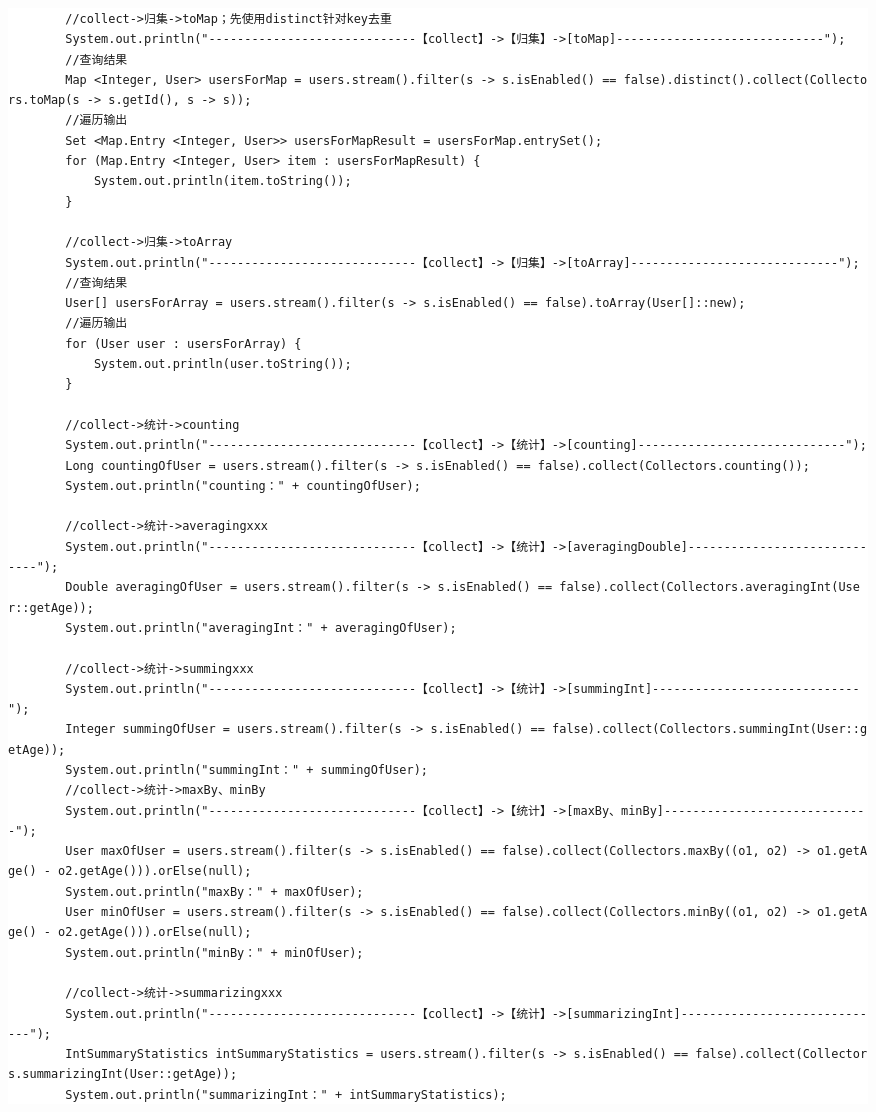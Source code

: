             //collect->归集->toMap；先使用distinct针对key去重
            System.out.println("-----------------------------【collect】->【归集】->[toMap]-----------------------------");
            //查询结果
            Map <Integer, User> usersForMap = users.stream().filter(s -> s.isEnabled() == false).distinct().collect(Collectors.toMap(s -> s.getId(), s -> s));
            //遍历输出
            Set <Map.Entry <Integer, User>> usersForMapResult = usersForMap.entrySet();
            for (Map.Entry <Integer, User> item : usersForMapResult) {
                System.out.println(item.toString());
            }
    
            //collect->归集->toArray
            System.out.println("-----------------------------【collect】->【归集】->[toArray]-----------------------------");
            //查询结果
            User[] usersForArray = users.stream().filter(s -> s.isEnabled() == false).toArray(User[]::new);
            //遍历输出
            for (User user : usersForArray) {
                System.out.println(user.toString());
            }
    
            //collect->统计->counting
            System.out.println("-----------------------------【collect】->【统计】->[counting]-----------------------------");
            Long countingOfUser = users.stream().filter(s -> s.isEnabled() == false).collect(Collectors.counting());
            System.out.println("counting：" + countingOfUser);
    
            //collect->统计->averagingxxx
            System.out.println("-----------------------------【collect】->【统计】->[averagingDouble]-----------------------------");
            Double averagingOfUser = users.stream().filter(s -> s.isEnabled() == false).collect(Collectors.averagingInt(User::getAge));
            System.out.println("averagingInt：" + averagingOfUser);
    
            //collect->统计->summingxxx
            System.out.println("-----------------------------【collect】->【统计】->[summingInt]-----------------------------");
            Integer summingOfUser = users.stream().filter(s -> s.isEnabled() == false).collect(Collectors.summingInt(User::getAge));
            System.out.println("summingInt：" + summingOfUser);
            //collect->统计->maxBy、minBy
            System.out.println("-----------------------------【collect】->【统计】->[maxBy、minBy]-----------------------------");
            User maxOfUser = users.stream().filter(s -> s.isEnabled() == false).collect(Collectors.maxBy((o1, o2) -> o1.getAge() - o2.getAge())).orElse(null);
            System.out.println("maxBy：" + maxOfUser);
            User minOfUser = users.stream().filter(s -> s.isEnabled() == false).collect(Collectors.minBy((o1, o2) -> o1.getAge() - o2.getAge())).orElse(null);
            System.out.println("minBy：" + minOfUser);
    
            //collect->统计->summarizingxxx
            System.out.println("-----------------------------【collect】->【统计】->[summarizingInt]-----------------------------");
            IntSummaryStatistics intSummaryStatistics = users.stream().filter(s -> s.isEnabled() == false).collect(Collectors.summarizingInt(User::getAge));
            System.out.println("summarizingInt：" + intSummaryStatistics);
    